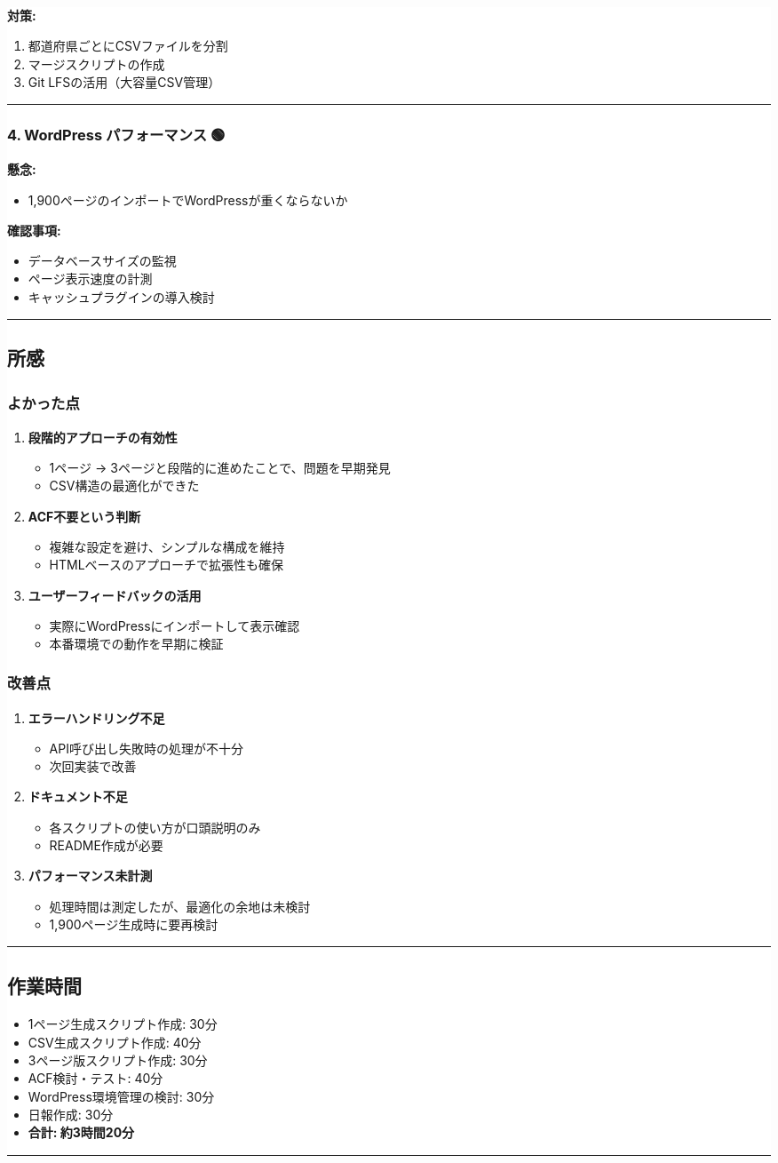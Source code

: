 **対策:**
1. 都道府県ごとにCSVファイルを分割
2. マージスクリプトの作成
3. Git LFSの活用（大容量CSV管理）

---

### 4. WordPress パフォーマンス 🟢
**懸念:**
- 1,900ページのインポートでWordPressが重くならないか

**確認事項:**
- データベースサイズの監視
- ページ表示速度の計測
- キャッシュプラグインの導入検討

---

## 所感

### よかった点
1. **段階的アプローチの有効性**
   - 1ページ → 3ページと段階的に進めたことで、問題を早期発見
   - CSV構造の最適化ができた

2. **ACF不要という判断**
   - 複雑な設定を避け、シンプルな構成を維持
   - HTMLベースのアプローチで拡張性も確保

3. **ユーザーフィードバックの活用**
   - 実際にWordPressにインポートして表示確認
   - 本番環境での動作を早期に検証

### 改善点
1. **エラーハンドリング不足**
   - API呼び出し失敗時の処理が不十分
   - 次回実装で改善

2. **ドキュメント不足**
   - 各スクリプトの使い方が口頭説明のみ
   - README作成が必要

3. **パフォーマンス未計測**
   - 処理時間は測定したが、最適化の余地は未検討
   - 1,900ページ生成時に要再検討

---

## 作業時間
- 1ページ生成スクリプト作成: 30分
- CSV生成スクリプト作成: 40分
- 3ページ版スクリプト作成: 30分
- ACF検討・テスト: 40分
- WordPress環境管理の検討: 30分
- 日報作成: 30分
- **合計: 約3時間20分**

---